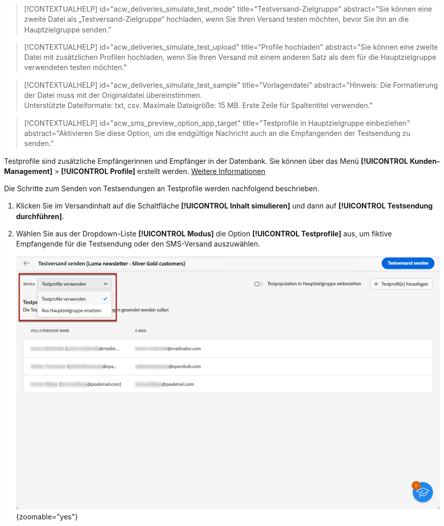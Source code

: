 >[!CONTEXTUALHELP]
>id="acw_deliveries_simulate_test_mode"
>title="Testversand-Zielgruppe"
>abstract="Sie können eine zweite Datei als „Testversand-Zielgruppe“ hochladen, wenn Sie Ihren Versand testen möchten, bevor Sie ihn an die Hauptzielgruppe senden."

>[!CONTEXTUALHELP]
>id="acw_deliveries_simulate_test_upload"
>title="Profile hochladen"
>abstract="Sie können eine zweite Datei mit zusätzlichen Profilen hochladen, wenn Sie Ihren Versand mit einem anderen Satz als dem für die Hauptzielgruppe verwendeten testen möchten."

>[!CONTEXTUALHELP]
>id="acw_deliveries_simulate_test_sample"
>title="Vorlagendatei"
>abstract="Hinweis: Die Formatierung der Datei muss mit der Originaldatei übereinstimmen.<br/>Unterstützte Dateiformate: txt, csv. Maximale Dateigröße: 15 MB. Erste Zeile für Spaltentitel verwenden."

>[!CONTEXTUALHELP]
>id="acw_sms_preview_option_app_target"
>title="Testprofile in Hauptzielgruppe einbeziehen"
>abstract="Aktivieren Sie diese Option, um die endgültige Nachricht auch an die Empfangenden der Testsendung zu senden."

Testprofile sind zusätzliche Empfängerinnen und Empfänger in der Datenbank. Sie können über das Menü **[!UICONTROL Kunden-Management]** > **[!UICONTROL Profile]** erstellt werden. [Weitere Informationen](../audience/test-profiles.md#create-test-profiles)

Die Schritte zum Senden von Testsendungen an Testprofile werden nachfolgend beschrieben.

1. Klicken Sie im Versandinhalt auf die Schaltfläche **[!UICONTROL Inhalt simulieren]** und dann auf **[!UICONTROL Testsendung durchführen]**.

1. Wählen Sie aus der Dropdown-Liste **[!UICONTROL Modus]** die Option **[!UICONTROL Testprofile]** aus, um fiktive Empfangende für die Testsendung oder den SMS-Versand auszuwählen.

   ![Auswahl des Testprofilmodus](assets/simulate-profile-mode.png){zoomable="yes"}
